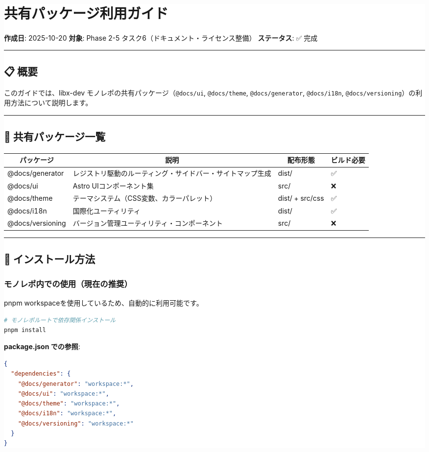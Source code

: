 # 共有パッケージ利用ガイド

**作成日**: 2025-10-20
**対象**: Phase 2-5 タスク6（ドキュメント・ライセンス整備）
**ステータス**: ✅ 完成

---

## 📋 概要

このガイドでは、libx-dev モノレポの共有パッケージ（`@docs/ui`, `@docs/theme`, `@docs/generator`, `@docs/i18n`, `@docs/versioning`）の利用方法について説明します。

---

## 🎯 共有パッケージ一覧

| パッケージ | 説明 | 配布形態 | ビルド必要 |
|-----------|------|---------|-----------|
| @docs/generator | レジストリ駆動のルーティング・サイドバー・サイトマップ生成 | dist/ | ✅ |
| @docs/ui | Astro UIコンポーネント集 | src/ | ❌ |
| @docs/theme | テーマシステム（CSS変数、カラーパレット） | dist/ + src/css | ✅ |
| @docs/i18n | 国際化ユーティリティ | dist/ | ✅ |
| @docs/versioning | バージョン管理ユーティリティ・コンポーネント | src/ | ❌ |

---

## 🚀 インストール方法

### モノレポ内での使用（現在の推奨）

pnpm workspaceを使用しているため、自動的に利用可能です。

```bash
# モノレポルートで依存関係インストール
pnpm install
```

**package.json での参照**:
```json
{
  "dependencies": {
    "@docs/generator": "workspace:*",
    "@docs/ui": "workspace:*",
    "@docs/theme": "workspace:*",
    "@docs/i18n": "workspace:*",
    "@docs/versioning": "workspace:*"
  }
}
```
